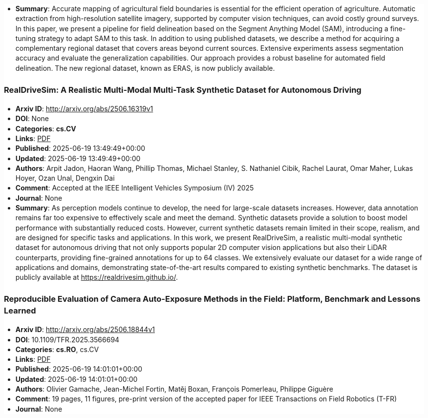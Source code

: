 - **Summary**: Accurate mapping of agricultural field boundaries is essential for the efficient operation of agriculture. Automatic extraction from high-resolution satellite imagery, supported by computer vision techniques, can avoid costly ground surveys. In this paper, we present a pipeline for field delineation based on the Segment Anything Model (SAM), introducing a fine-tuning strategy to adapt SAM to this task. In addition to using published datasets, we describe a method for acquiring a complementary regional dataset that covers areas beyond current sources. Extensive experiments assess segmentation accuracy and evaluate the generalization capabilities. Our approach provides a robust baseline for automated field delineation. The new regional dataset, known as ERAS, is now publicly available.



### RealDriveSim: A Realistic Multi-Modal Multi-Task Synthetic Dataset for Autonomous Driving
- **Arxiv ID**: http://arxiv.org/abs/2506.16319v1
- **DOI**: None
- **Categories**: **cs.CV**
- **Links**: [PDF](http://arxiv.org/pdf/2506.16319v1)
- **Published**: 2025-06-19 13:49:49+00:00
- **Updated**: 2025-06-19 13:49:49+00:00
- **Authors**: Arpit Jadon, Haoran Wang, Phillip Thomas, Michael Stanley, S. Nathaniel Cibik, Rachel Laurat, Omar Maher, Lukas Hoyer, Ozan Unal, Dengxin Dai
- **Comment**: Accepted at the IEEE Intelligent Vehicles Symposium (IV) 2025
- **Journal**: None
- **Summary**: As perception models continue to develop, the need for large-scale datasets increases. However, data annotation remains far too expensive to effectively scale and meet the demand. Synthetic datasets provide a solution to boost model performance with substantially reduced costs. However, current synthetic datasets remain limited in their scope, realism, and are designed for specific tasks and applications. In this work, we present RealDriveSim, a realistic multi-modal synthetic dataset for autonomous driving that not only supports popular 2D computer vision applications but also their LiDAR counterparts, providing fine-grained annotations for up to 64 classes. We extensively evaluate our dataset for a wide range of applications and domains, demonstrating state-of-the-art results compared to existing synthetic benchmarks. The dataset is publicly available at https://realdrivesim.github.io/.



### Reproducible Evaluation of Camera Auto-Exposure Methods in the Field: Platform, Benchmark and Lessons Learned
- **Arxiv ID**: http://arxiv.org/abs/2506.18844v1
- **DOI**: 10.1109/TFR.2025.3566694
- **Categories**: **cs.RO**, cs.CV
- **Links**: [PDF](http://arxiv.org/pdf/2506.18844v1)
- **Published**: 2025-06-19 14:01:01+00:00
- **Updated**: 2025-06-19 14:01:01+00:00
- **Authors**: Olivier Gamache, Jean-Michel Fortin, Matěj Boxan, François Pomerleau, Philippe Giguère
- **Comment**: 19 pages, 11 figures, pre-print version of the accepted paper for
  IEEE Transactions on Field Robotics (T-FR)
- **Journal**: None